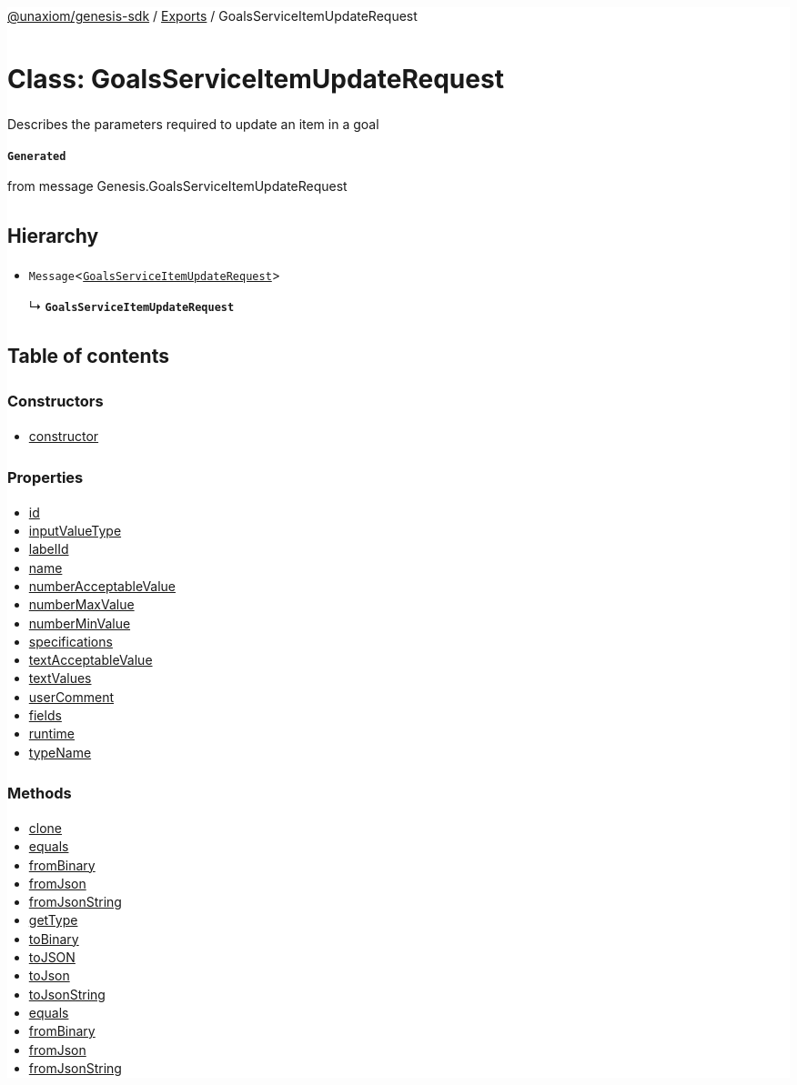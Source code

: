 [@unaxiom/genesis-sdk](../README.md) / [Exports](../modules.md) / GoalsServiceItemUpdateRequest

# Class: GoalsServiceItemUpdateRequest

Describes the parameters required to update an item in a goal

**`Generated`**

from message Genesis.GoalsServiceItemUpdateRequest

## Hierarchy

- `Message`<[`GoalsServiceItemUpdateRequest`](GoalsServiceItemUpdateRequest.md)\>

  ↳ **`GoalsServiceItemUpdateRequest`**

## Table of contents

### Constructors

- [constructor](GoalsServiceItemUpdateRequest.md#constructor)

### Properties

- [id](GoalsServiceItemUpdateRequest.md#id)
- [inputValueType](GoalsServiceItemUpdateRequest.md#inputvaluetype)
- [labelId](GoalsServiceItemUpdateRequest.md#labelid)
- [name](GoalsServiceItemUpdateRequest.md#name)
- [numberAcceptableValue](GoalsServiceItemUpdateRequest.md#numberacceptablevalue)
- [numberMaxValue](GoalsServiceItemUpdateRequest.md#numbermaxvalue)
- [numberMinValue](GoalsServiceItemUpdateRequest.md#numberminvalue)
- [specifications](GoalsServiceItemUpdateRequest.md#specifications)
- [textAcceptableValue](GoalsServiceItemUpdateRequest.md#textacceptablevalue)
- [textValues](GoalsServiceItemUpdateRequest.md#textvalues)
- [userComment](GoalsServiceItemUpdateRequest.md#usercomment)
- [fields](GoalsServiceItemUpdateRequest.md#fields)
- [runtime](GoalsServiceItemUpdateRequest.md#runtime)
- [typeName](GoalsServiceItemUpdateRequest.md#typename)

### Methods

- [clone](GoalsServiceItemUpdateRequest.md#clone)
- [equals](GoalsServiceItemUpdateRequest.md#equals)
- [fromBinary](GoalsServiceItemUpdateRequest.md#frombinary)
- [fromJson](GoalsServiceItemUpdateRequest.md#fromjson)
- [fromJsonString](GoalsServiceItemUpdateRequest.md#fromjsonstring)
- [getType](GoalsServiceItemUpdateRequest.md#gettype)
- [toBinary](GoalsServiceItemUpdateRequest.md#tobinary)
- [toJSON](GoalsServiceItemUpdateRequest.md#tojson)
- [toJson](GoalsServiceItemUpdateRequest.md#tojson-1)
- [toJsonString](GoalsServiceItemUpdateRequest.md#tojsonstring)
- [equals](GoalsServiceItemUpdateRequest.md#equals-1)
- [fromBinary](GoalsServiceItemUpdateRequest.md#frombinary-1)
- [fromJson](GoalsServiceItemUpdateRequest.md#fromjson-1)
- [fromJsonString](GoalsServiceItemUpdateRequest.md#fromjsonstring-1)
